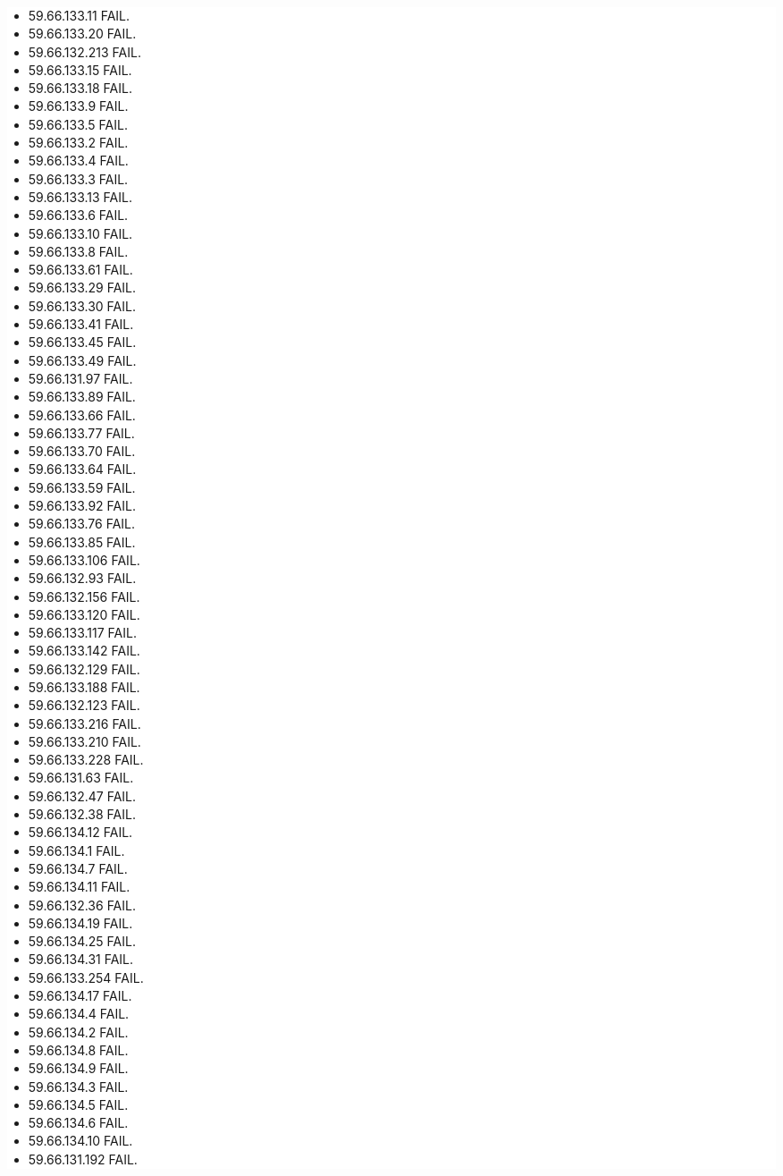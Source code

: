 - 59.66.133.11		FAIL.
- 59.66.133.20		FAIL.
- 59.66.132.213		FAIL.
- 59.66.133.15		FAIL.
- 59.66.133.18		FAIL.
- 59.66.133.9		FAIL.
- 59.66.133.5		FAIL.
- 59.66.133.2		FAIL.
- 59.66.133.4		FAIL.
- 59.66.133.3		FAIL.
- 59.66.133.13		FAIL.
- 59.66.133.6		FAIL.
- 59.66.133.10		FAIL.
- 59.66.133.8		FAIL.
- 59.66.133.61		FAIL.
- 59.66.133.29		FAIL.
- 59.66.133.30		FAIL.
- 59.66.133.41		FAIL.
- 59.66.133.45		FAIL.
- 59.66.133.49		FAIL.
- 59.66.131.97		FAIL.
- 59.66.133.89		FAIL.
- 59.66.133.66		FAIL.
- 59.66.133.77		FAIL.
- 59.66.133.70		FAIL.
- 59.66.133.64		FAIL.
- 59.66.133.59		FAIL.
- 59.66.133.92		FAIL.
- 59.66.133.76		FAIL.
- 59.66.133.85		FAIL.
- 59.66.133.106		FAIL.
- 59.66.132.93		FAIL.
- 59.66.132.156		FAIL.
- 59.66.133.120		FAIL.
- 59.66.133.117		FAIL.
- 59.66.133.142		FAIL.
- 59.66.132.129		FAIL.
- 59.66.133.188		FAIL.
- 59.66.132.123		FAIL.
- 59.66.133.216		FAIL.
- 59.66.133.210		FAIL.
- 59.66.133.228		FAIL.
- 59.66.131.63		FAIL.
- 59.66.132.47		FAIL.
- 59.66.132.38		FAIL.
- 59.66.134.12		FAIL.
- 59.66.134.1		FAIL.
- 59.66.134.7		FAIL.
- 59.66.134.11		FAIL.
- 59.66.132.36		FAIL.
- 59.66.134.19		FAIL.
- 59.66.134.25		FAIL.
- 59.66.134.31		FAIL.
- 59.66.133.254		FAIL.
- 59.66.134.17		FAIL.
- 59.66.134.4		FAIL.
- 59.66.134.2		FAIL.
- 59.66.134.8		FAIL.
- 59.66.134.9		FAIL.
- 59.66.134.3		FAIL.
- 59.66.134.5		FAIL.
- 59.66.134.6		FAIL.
- 59.66.134.10		FAIL.
- 59.66.131.192		FAIL.